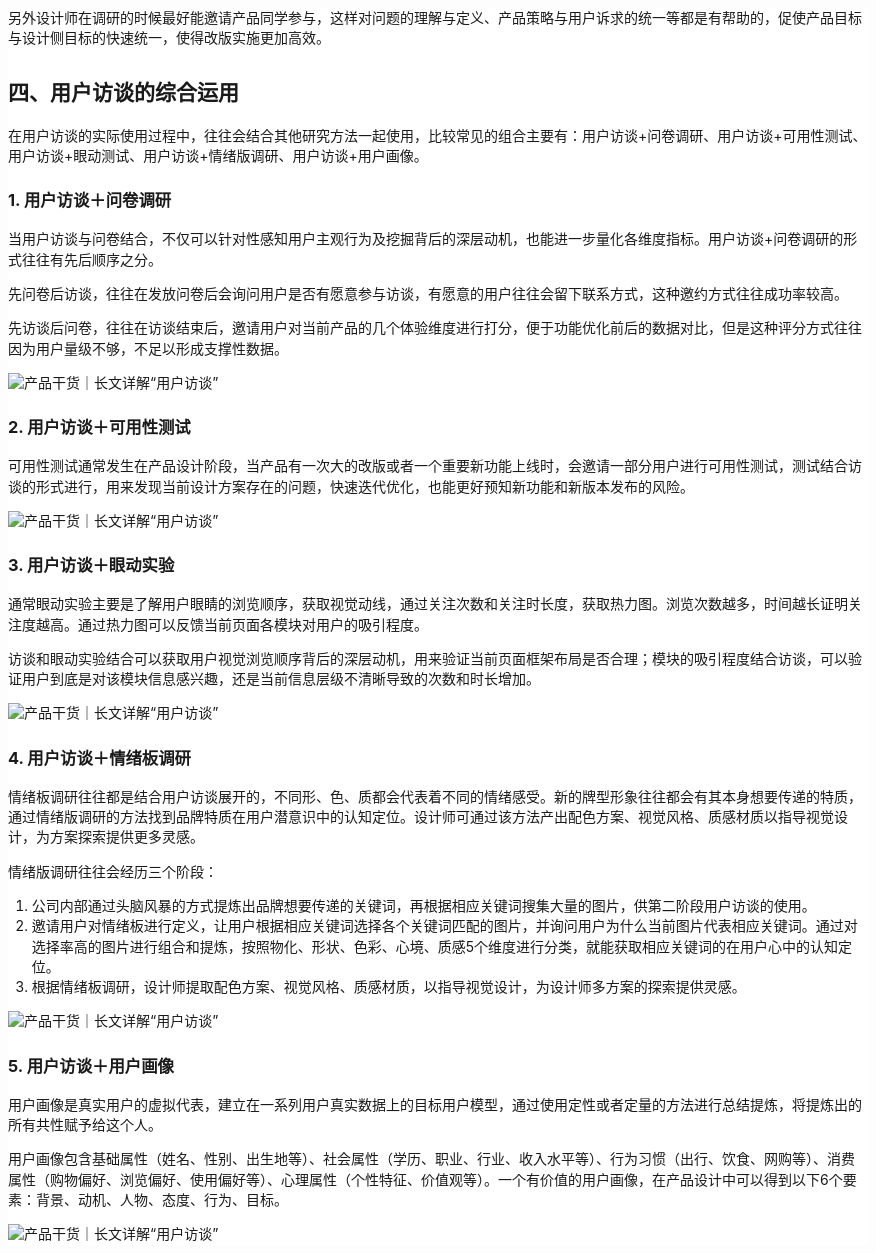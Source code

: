 另外设计师在调研的时候最好能邀请产品同学参与，这样对问题的理解与定义、产品策略与用户诉求的统一等都是有帮助的，促使产品目标与设计侧目标的快速统一，使得改版实施更加高效。

## 四、用户访谈的综合运用

在用户访谈的实际使用过程中，往往会结合其他研究方法一起使用，比较常见的组合主要有：用户访谈+问卷调研、用户访谈+可用性测试、用户访谈+眼动测试、用户访谈+情绪版调研、用户访谈+用户画像。

### 1\. 用户访谈＋问卷调研

当用户访谈与问卷结合，不仅可以针对性感知用户主观行为及挖掘背后的深层动机，也能进一步量化各维度指标。用户访谈+问卷调研的形式往往有先后顺序之分。

先问卷后访谈，往往在发放问卷后会询问用户是否有愿意参与访谈，有愿意的用户往往会留下联系方式，这种邀约方式往往成功率较高。

先访谈后问卷，往往在访谈结束后，邀请用户对当前产品的几个体验维度进行打分，便于功能优化前后的数据对比，但是这种评分方式往往因为用户量级不够，不足以形成支撑性数据。

![产品干货｜长文详解“用户访谈”](https://image.woshipm.com/wp-files/2022/05/0Bos6s1Sk0Ndo8GDUPC5.png)

### 2\. 用户访谈＋可用性测试

可用性测试通常发生在产品设计阶段，当产品有一次大的改版或者一个重要新功能上线时，会邀请一部分用户进行可用性测试，测试结合访谈的形式进行，用来发现当前设计方案存在的问题，快速迭代优化，也能更好预知新功能和新版本发布的风险。

![产品干货｜长文详解“用户访谈”](https://image.woshipm.com/wp-files/2022/05/ie6BBmsEwAeDu7EeEphd.png)

### 3\. 用户访谈＋眼动实验

通常眼动实验主要是了解用户眼睛的浏览顺序，获取视觉动线，通过关注次数和关注时长度，获取热力图。浏览次数越多，时间越长证明关注度越高。通过热力图可以反馈当前页面各模块对用户的吸引程度。

访谈和眼动实验结合可以获取用户视觉浏览顺序背后的深层动机，用来验证当前页面框架布局是否合理；模块的吸引程度结合访谈，可以验证用户到底是对该模块信息感兴趣，还是当前信息层级不清晰导致的次数和时长增加。

![产品干货｜长文详解“用户访谈”](https://image.woshipm.com/wp-files/2022/05/gdAb2AB84YVXBf7oHPF5.png)

### 4\. 用户访谈＋情绪板调研

情绪板调研往往都是结合用户访谈展开的，不同形、色、质都会代表着不同的情绪感受。新的牌型形象往往都会有其本身想要传递的特质，通过情绪版调研的方法找到品牌特质在用户潜意识中的认知定位。设计师可通过该方法产出配色方案、视觉风格、质感材质以指导视觉设计，为方案探索提供更多灵感。

情绪版调研往往会经历三个阶段：

1.  公司内部通过头脑风暴的方式提炼出品牌想要传递的关键词，再根据相应关键词搜集大量的图片，供第二阶段用户访谈的使用。
2.  邀请用户对情绪板进行定义，让用户根据相应关键词选择各个关键词匹配的图片，并询问用户为什么当前图片代表相应关键词。通过对选择率高的图片进行组合和提炼，按照物化、形状、色彩、心境、质感5个维度进行分类，就能获取相应关键词的在用户心中的认知定位。
3.  根据情绪板调研，设计师提取配色方案、视觉风格、质感材质，以指导视觉设计，为设计师多方案的探索提供灵感。

![产品干货｜长文详解“用户访谈”](https://image.woshipm.com/wp-files/2022/05/dHDJ2tQrutQpi4WLrXUm.png)

### 5\. 用户访谈＋用户画像

用户画像是真实用户的虚拟代表，建立在一系列用户真实数据上的目标用户模型，通过使用定性或者定量的方法进行总结提炼，将提炼出的所有共性赋予给这个人。

用户画像包含基础属性（姓名、性别、出生地等）、社会属性（学历、职业、行业、收入水平等）、行为习惯（出行、饮食、网购等）、消费属性（购物偏好、浏览偏好、使用偏好等）、心理属性（个性特征、价值观等）。一个有价值的用户画像，在产品设计中可以得到以下6个要素：背景、动机、人物、态度、行为、目标。

![产品干货｜长文详解“用户访谈”](https://image.woshipm.com/wp-files/2022/05/L7kKFLRnI14MwIxCTW2E.png)
